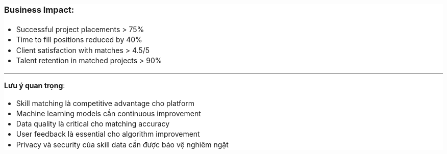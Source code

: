### Business Impact:
- Successful project placements > 75%
- Time to fill positions reduced by 40%
- Client satisfaction with matches > 4.5/5
- Talent retention in matched projects > 90%

---

**Lưu ý quan trọng**:
- Skill matching là competitive advantage cho platform
- Machine learning models cần continuous improvement
- Data quality là critical cho matching accuracy
- User feedback là essential cho algorithm improvement
- Privacy và security của skill data cần được bảo vệ nghiêm ngặt
